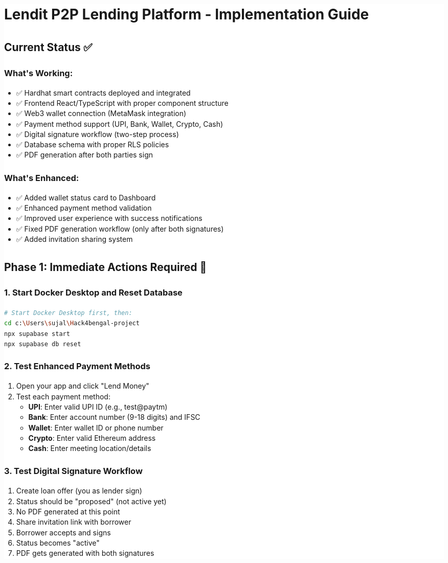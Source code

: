 # Lendit P2P Lending Platform - Implementation Guide

## Current Status ✅

### What's Working:
- ✅ Hardhat smart contracts deployed and integrated
- ✅ Frontend React/TypeScript with proper component structure
- ✅ Web3 wallet connection (MetaMask integration)
- ✅ Payment method support (UPI, Bank, Wallet, Crypto, Cash)
- ✅ Digital signature workflow (two-step process)
- ✅ Database schema with proper RLS policies
- ✅ PDF generation after both parties sign

### What's Enhanced:
- ✅ Added wallet status card to Dashboard
- ✅ Enhanced payment method validation
- ✅ Improved user experience with success notifications
- ✅ Fixed PDF generation workflow (only after both signatures)
- ✅ Added invitation sharing system

## Phase 1: Immediate Actions Required 🚀

### 1. Start Docker Desktop and Reset Database
```bash
# Start Docker Desktop first, then:
cd c:\Users\sujal\Hack4bengal-project
npx supabase start
npx supabase db reset
```

### 2. Test Enhanced Payment Methods
1. Open your app and click "Lend Money"
2. Test each payment method:
   - **UPI**: Enter valid UPI ID (e.g., test@paytm)
   - **Bank**: Enter account number (9-18 digits) and IFSC
   - **Wallet**: Enter wallet ID or phone number
   - **Crypto**: Enter valid Ethereum address
   - **Cash**: Enter meeting location/details

### 3. Test Digital Signature Workflow
1. Create loan offer (you as lender sign)
2. Status should be "proposed" (not active yet)
3. No PDF generated at this point
4. Share invitation link with borrower
5. Borrower accepts and signs
6. Status becomes "active"
7. PDF gets generated with both signatures
